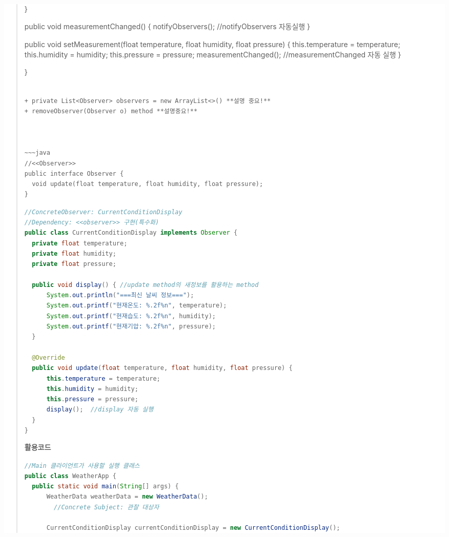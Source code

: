 > 	}
> 	
> 	public void measurementChanged() {
> 		notifyObservers(); //notifyObservers 자동실행
> 	}
> 	
> 	public void setMeasurement(float temperature, float humidity, float pressure) {
> 		this.temperature = temperature;
> 		this.humidity = humidity;
> 		this.pressure = pressure;
> 		measurementChanged();  //measurementChanged 자동 실행
> 	}
> 
> }
> ~~~
>
> + private List<Observer> observers = new ArrayList<>() **설명 중요!**
> + removeObserver(Observer o) method **설명중요!**
>
> 
>
> ~~~java
> //<<Observer>>
> public interface Observer {
> 	void update(float temperature, float humidity, float pressure);
> }
> ~~~
>
> ~~~java
> //ConcreteObserver: CurrentConditionDisplay
> //Dependency: <<observer>> 구현(특수화)
> public class CurrentConditionDisplay implements Observer {
> 	private float temperature;
> 	private float humidity;
> 	private float pressure;
> 
> 	public void display() { //update method의 새정보를 활용하는 method
> 		System.out.println("===최신 날씨 정보===");
> 		System.out.printf("현재온도: %.2f%n", temperature);
> 		System.out.printf("현재습도: %.2f%n", humidity);
> 		System.out.printf("현재기압: %.2f%n", pressure);
> 	}
> 
> 	@Override
> 	public void update(float temperature, float humidity, float pressure) {
> 		this.temperature = temperature;
> 		this.humidity = humidity;
> 		this.pressure = pressure;
> 		display();  //display 자동 실행
> 	}
> }
> 
> ~~~
>
> **활용코드**
>
> ~~~java
> //Main 클라이언트가 사용할 실행 클래스
> public class WeatherApp { 
> 	public static void main(String[] args) {
> 		WeatherData weatherData = new WeatherData(); 
>         //Concrete Subject: 관찰 대상자
>         
> 		CurrentConditionDisplay currentConditionDisplay = new CurrentConditionDisplay(); 